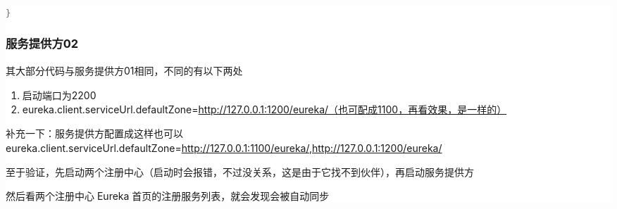 ```java
}
```

### 服务提供方02

其大部分代码与服务提供方01相同，不同的有以下两处

1. 启动端口为2200
2. eureka.client.serviceUrl.defaultZone=http://127.0.0.1:1200/eureka/（也可配成1100，再看效果，是一样的）

补充一下：服务提供方配置成这样也可以eureka.client.serviceUrl.defaultZone=http://127.0.0.1:1100/eureka/,http://127.0.0.1:1200/eureka/

至于验证，先启动两个注册中心（启动时会报错，不过没关系，这是由于它找不到伙伴），再启动服务提供方

然后看两个注册中心 Eureka 首页的注册服务列表，就会发现会被自动同步